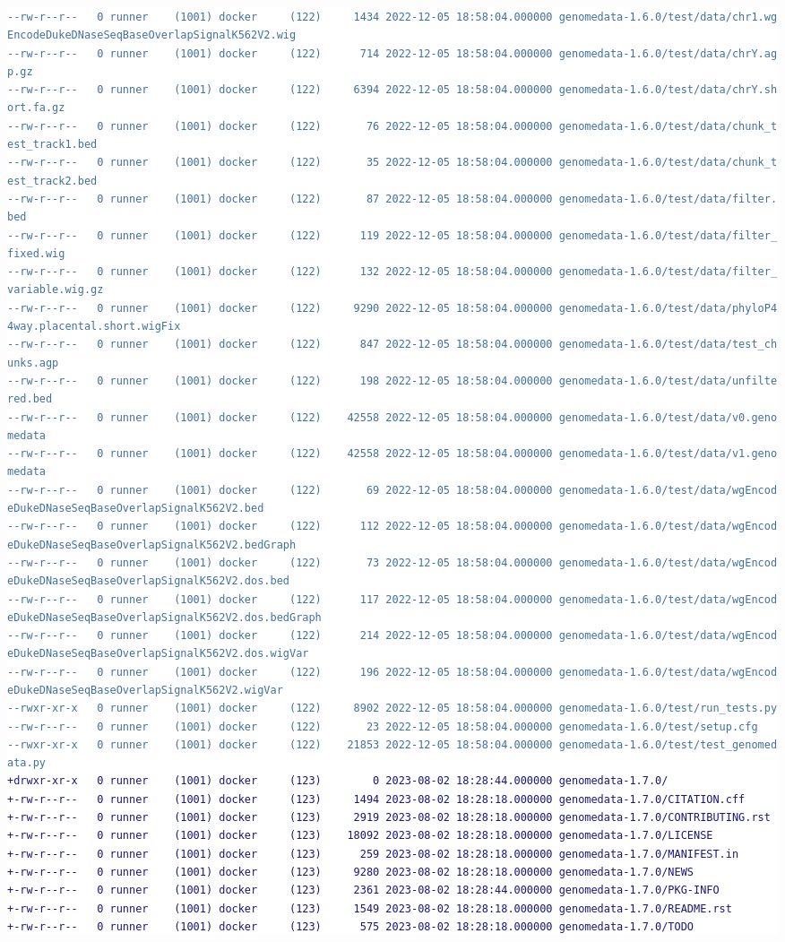 ```diff
--rw-r--r--   0 runner    (1001) docker     (122)     1434 2022-12-05 18:58:04.000000 genomedata-1.6.0/test/data/chr1.wgEncodeDukeDNaseSeqBaseOverlapSignalK562V2.wig
--rw-r--r--   0 runner    (1001) docker     (122)      714 2022-12-05 18:58:04.000000 genomedata-1.6.0/test/data/chrY.agp.gz
--rw-r--r--   0 runner    (1001) docker     (122)     6394 2022-12-05 18:58:04.000000 genomedata-1.6.0/test/data/chrY.short.fa.gz
--rw-r--r--   0 runner    (1001) docker     (122)       76 2022-12-05 18:58:04.000000 genomedata-1.6.0/test/data/chunk_test_track1.bed
--rw-r--r--   0 runner    (1001) docker     (122)       35 2022-12-05 18:58:04.000000 genomedata-1.6.0/test/data/chunk_test_track2.bed
--rw-r--r--   0 runner    (1001) docker     (122)       87 2022-12-05 18:58:04.000000 genomedata-1.6.0/test/data/filter.bed
--rw-r--r--   0 runner    (1001) docker     (122)      119 2022-12-05 18:58:04.000000 genomedata-1.6.0/test/data/filter_fixed.wig
--rw-r--r--   0 runner    (1001) docker     (122)      132 2022-12-05 18:58:04.000000 genomedata-1.6.0/test/data/filter_variable.wig.gz
--rw-r--r--   0 runner    (1001) docker     (122)     9290 2022-12-05 18:58:04.000000 genomedata-1.6.0/test/data/phyloP44way.placental.short.wigFix
--rw-r--r--   0 runner    (1001) docker     (122)      847 2022-12-05 18:58:04.000000 genomedata-1.6.0/test/data/test_chunks.agp
--rw-r--r--   0 runner    (1001) docker     (122)      198 2022-12-05 18:58:04.000000 genomedata-1.6.0/test/data/unfiltered.bed
--rw-r--r--   0 runner    (1001) docker     (122)    42558 2022-12-05 18:58:04.000000 genomedata-1.6.0/test/data/v0.genomedata
--rw-r--r--   0 runner    (1001) docker     (122)    42558 2022-12-05 18:58:04.000000 genomedata-1.6.0/test/data/v1.genomedata
--rw-r--r--   0 runner    (1001) docker     (122)       69 2022-12-05 18:58:04.000000 genomedata-1.6.0/test/data/wgEncodeDukeDNaseSeqBaseOverlapSignalK562V2.bed
--rw-r--r--   0 runner    (1001) docker     (122)      112 2022-12-05 18:58:04.000000 genomedata-1.6.0/test/data/wgEncodeDukeDNaseSeqBaseOverlapSignalK562V2.bedGraph
--rw-r--r--   0 runner    (1001) docker     (122)       73 2022-12-05 18:58:04.000000 genomedata-1.6.0/test/data/wgEncodeDukeDNaseSeqBaseOverlapSignalK562V2.dos.bed
--rw-r--r--   0 runner    (1001) docker     (122)      117 2022-12-05 18:58:04.000000 genomedata-1.6.0/test/data/wgEncodeDukeDNaseSeqBaseOverlapSignalK562V2.dos.bedGraph
--rw-r--r--   0 runner    (1001) docker     (122)      214 2022-12-05 18:58:04.000000 genomedata-1.6.0/test/data/wgEncodeDukeDNaseSeqBaseOverlapSignalK562V2.dos.wigVar
--rw-r--r--   0 runner    (1001) docker     (122)      196 2022-12-05 18:58:04.000000 genomedata-1.6.0/test/data/wgEncodeDukeDNaseSeqBaseOverlapSignalK562V2.wigVar
--rwxr-xr-x   0 runner    (1001) docker     (122)     8902 2022-12-05 18:58:04.000000 genomedata-1.6.0/test/run_tests.py
--rw-r--r--   0 runner    (1001) docker     (122)       23 2022-12-05 18:58:04.000000 genomedata-1.6.0/test/setup.cfg
--rwxr-xr-x   0 runner    (1001) docker     (122)    21853 2022-12-05 18:58:04.000000 genomedata-1.6.0/test/test_genomedata.py
+drwxr-xr-x   0 runner    (1001) docker     (123)        0 2023-08-02 18:28:44.000000 genomedata-1.7.0/
+-rw-r--r--   0 runner    (1001) docker     (123)     1494 2023-08-02 18:28:18.000000 genomedata-1.7.0/CITATION.cff
+-rw-r--r--   0 runner    (1001) docker     (123)     2919 2023-08-02 18:28:18.000000 genomedata-1.7.0/CONTRIBUTING.rst
+-rw-r--r--   0 runner    (1001) docker     (123)    18092 2023-08-02 18:28:18.000000 genomedata-1.7.0/LICENSE
+-rw-r--r--   0 runner    (1001) docker     (123)      259 2023-08-02 18:28:18.000000 genomedata-1.7.0/MANIFEST.in
+-rw-r--r--   0 runner    (1001) docker     (123)     9280 2023-08-02 18:28:18.000000 genomedata-1.7.0/NEWS
+-rw-r--r--   0 runner    (1001) docker     (123)     2361 2023-08-02 18:28:44.000000 genomedata-1.7.0/PKG-INFO
+-rw-r--r--   0 runner    (1001) docker     (123)     1549 2023-08-02 18:28:18.000000 genomedata-1.7.0/README.rst
+-rw-r--r--   0 runner    (1001) docker     (123)      575 2023-08-02 18:28:18.000000 genomedata-1.7.0/TODO
```